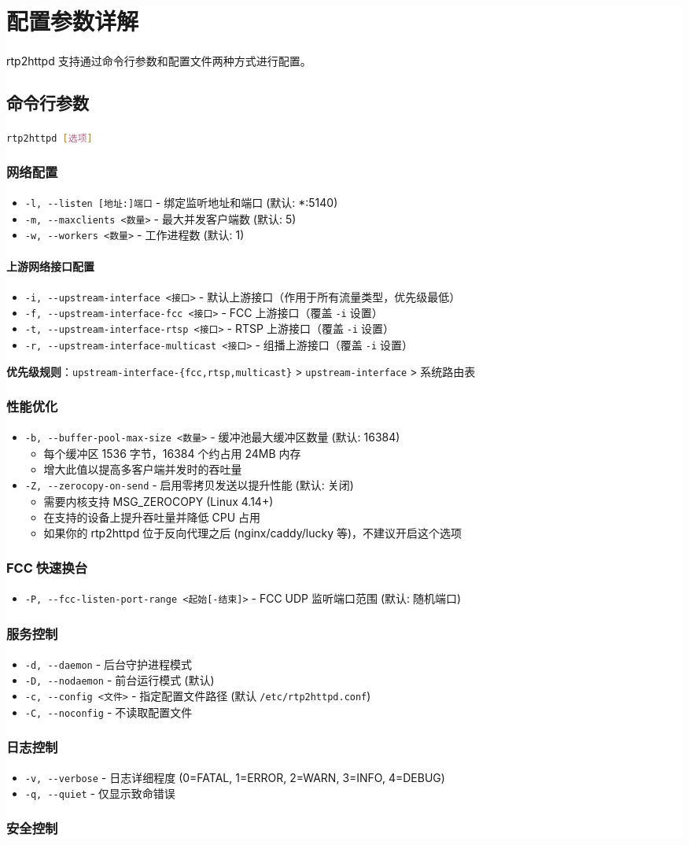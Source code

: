 # 配置参数详解

rtp2httpd 支持通过命令行参数和配置文件两种方式进行配置。

## 命令行参数

```bash
rtp2httpd [选项]
```

### 网络配置

- `-l, --listen [地址:]端口` - 绑定监听地址和端口 (默认: \*:5140)
- `-m, --maxclients <数量>` - 最大并发客户端数 (默认: 5)
- `-w, --workers <数量>` - 工作进程数 (默认: 1)

#### 上游网络接口配置

- `-i, --upstream-interface <接口>` - 默认上游接口（作用于所有流量类型，优先级最低）
- `-f, --upstream-interface-fcc <接口>` - FCC 上游接口（覆盖 `-i` 设置）
- `-t, --upstream-interface-rtsp <接口>` - RTSP 上游接口（覆盖 `-i` 设置）
- `-r, --upstream-interface-multicast <接口>` - 组播上游接口（覆盖 `-i` 设置）

**优先级规则**：`upstream-interface-{fcc,rtsp,multicast}` > `upstream-interface` > 系统路由表

### 性能优化

- `-b, --buffer-pool-max-size <数量>` - 缓冲池最大缓冲区数量 (默认: 16384)
  - 每个缓冲区 1536 字节，16384 个约占用 24MB 内存
  - 增大此值以提高多客户端并发时的吞吐量
- `-Z, --zerocopy-on-send` - 启用零拷贝发送以提升性能 (默认: 关闭)
  - 需要内核支持 MSG_ZEROCOPY (Linux 4.14+)
  - 在支持的设备上提升吞吐量并降低 CPU 占用
  - 如果你的 rtp2httpd 位于反向代理之后 (nginx/caddy/lucky 等)，不建议开启这个选项

### FCC 快速换台

- `-P, --fcc-listen-port-range <起始[-结束]>` - FCC UDP 监听端口范围 (默认: 随机端口)

### 服务控制

- `-d, --daemon` - 后台守护进程模式
- `-D, --nodaemon` - 前台运行模式 (默认)
- `-c, --config <文件>` - 指定配置文件路径 (默认 `/etc/rtp2httpd.conf`)
- `-C, --noconfig` - 不读取配置文件

### 日志控制

- `-v, --verbose` - 日志详细程度 (0=FATAL, 1=ERROR, 2=WARN, 3=INFO, 4=DEBUG)
- `-q, --quiet` - 仅显示致命错误

### 安全控制
